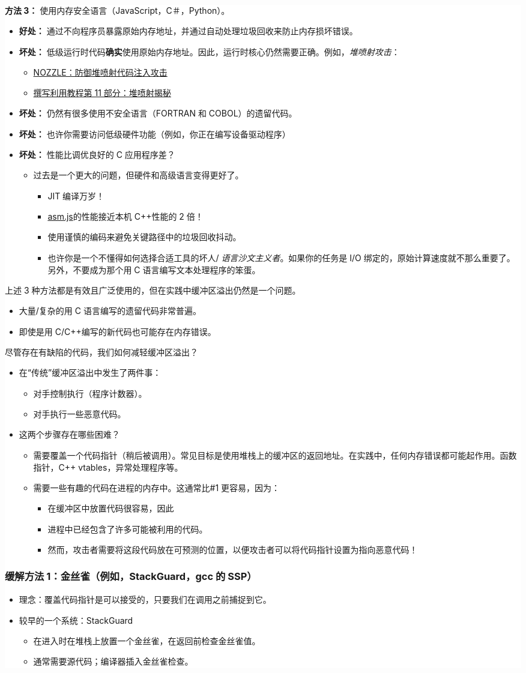 **方法 3：** 使用内存安全语言（JavaScript，C＃，Python）。

+   **好处：** 通过不向程序员暴露原始内存地址，并通过自动处理垃圾回收来防止内存损坏错误。

+   **坏处：** 低级运行时代码**确实**使用原始内存地址。因此，运行时核心仍然需要正确。例如，*堆喷射攻击*：

    +   [NOZZLE：防御堆喷射代码注入攻击](https://www.usenix.org/legacy/event/sec09/tech/full_papers/ratanaworabhan.pdf)

    +   [撰写利用教程第 11 部分：堆喷射揭秘](https://www.corelan.be/index.php/2011/12/31/exploit-writing-tutorial-part-11-heap-spraying-demystified/)

+   **坏处：** 仍然有很多使用不安全语言（FORTRAN 和 COBOL）的遗留代码。

+   **坏处：** 也许你需要访问低级硬件功能（例如，你正在编写设备驱动程序）

+   **坏处：** 性能比调优良好的 C 应用程序差？

    +   过去是一个更大的问题，但硬件和高级语言变得更好了。

        +   JIT 编译万岁！

        +   [asm.js](http://asmjs.org/faq.html)的性能接近本机 C++性能的 2 倍！

        +   使用谨慎的编码来避免关键路径中的垃圾回收抖动。

        +   也许你是一个不懂得如何选择合适工具的坏人/ *语言沙文主义者*。如果你的任务是 I/O 绑定的，原始计算速度就不那么重要了。另外，不要成为那个用 C 语言编写文本处理程序的笨蛋。

上述 3 种方法都是有效且广泛使用的，但在实践中缓冲区溢出仍然是一个问题。

+   大量/复杂的用 C 语言编写的遗留代码非常普遍。

+   即使是用 C/C++编写的新代码也可能存在内存错误。

尽管存在有缺陷的代码，我们如何减轻缓冲区溢出？

+   在“传统”缓冲区溢出中发生了两件事：

    +   对手控制执行（程序计数器）。

    +   对手执行一些恶意代码。

+   这两个步骤存在哪些困难？

    +   需要覆盖一个代码指针（稍后被调用）。常见目标是使用堆栈上的缓冲区的返回地址。在实践中，任何内存错误都可能起作用。函数指针，C++ vtables，异常处理程序等。

    +   需要一些有趣的代码在进程的内存中。这通常比#1 更容易，因为：

        +   在缓冲区中放置代码很容易，因此

        +   进程中已经包含了许多可能被利用的代码。

        +   然而，攻击者需要将这段代码放在可预测的位置，以便攻击者可以将代码指针设置为指向恶意代码！

### 缓解方法 1：金丝雀（例如，StackGuard，gcc 的 SSP）

+   理念：覆盖代码指针是可以接受的，只要我们在调用之前捕捉到它。

+   较早的一个系统：StackGuard

    +   在进入时在堆栈上放置一个金丝雀，在返回前检查金丝雀值。

    +   通常需要源代码；编译器插入金丝雀检查。
